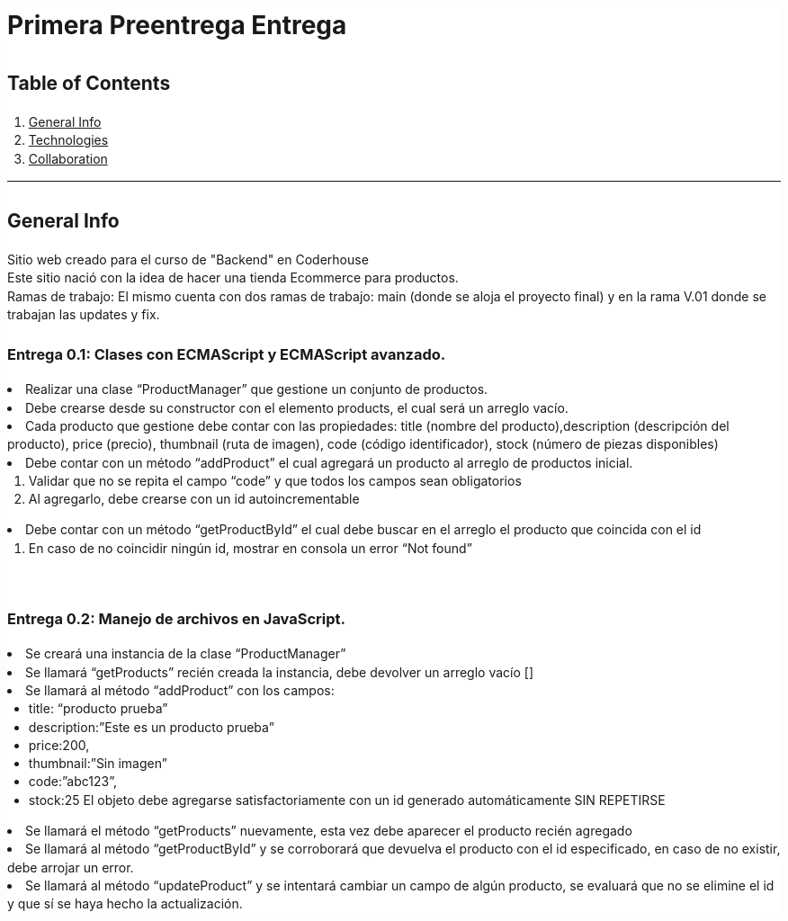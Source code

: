 # Primera Preentrega Entrega

## Table of Contents

1. [General Info](#general-info)
2. [Technologies](#technologies)
3. [Collaboration](#collaboration)

---

## General Info

Sitio web creado para el curso de "Backend" en Coderhouse
</br>
Este sitio nació con la idea de hacer una tienda Ecommerce para productos.
</br>
Ramas de trabajo: El mismo cuenta con dos ramas de trabajo: main (donde se aloja el proyecto final) y en la rama V.01 donde se trabajan las updates y fix.
</br>

### Entrega 0.1: Clases con ECMAScript y ECMAScript avanzado.

<li>Realizar una clase “ProductManager” que gestione un conjunto de productos.</li>
<li>Debe crearse desde su constructor con el elemento products, el cual será un arreglo vacío.</li>
<li>Cada producto que gestione debe contar con las propiedades: title (nombre del producto),description (descripción del producto), price (precio), thumbnail (ruta de imagen), code (código identificador), stock (número de piezas disponibles) </li>
<li>Debe contar con un método “addProduct” el cual agregará un producto al arreglo de productos inicial. 
</br>

1. Validar que no se repita el campo “code” y que todos los campos sean obligatorios
2. Al agregarlo, debe crearse con un id autoincrementable

</li>
<li>Debe contar con un método “getProductById” el cual debe buscar en el arreglo el producto que coincida con el id
</br>

1. En caso de no coincidir ningún id, mostrar en consola un error “Not found”
</li>
</br>

### Entrega 0.2: Manejo de archivos en JavaScript.

<li>Se creará una instancia de la clase “ProductManager”
<li>Se llamará “getProducts” recién creada la instancia, debe devolver un arreglo vacío []
<li>Se llamará al método “addProduct” con los campos:

- title: “producto prueba”
- description:”Este es un producto prueba”
- price:200,
- thumbnail:”Sin imagen”
- code:”abc123”,
- stock:25
El objeto debe agregarse satisfactoriamente con un id generado automáticamente SIN REPETIRSE
<li>Se llamará el método “getProducts” nuevamente, esta vez debe aparecer el producto recién agregado
<li>Se llamará al método “getProductById” y se corroborará que devuelva el producto con el id especificado, en caso de no existir, debe arrojar un error.
<li>Se llamará al método “updateProduct” y se intentará cambiar un campo de algún producto, se evaluará que no se elimine el id y que sí se haya hecho la actualización.